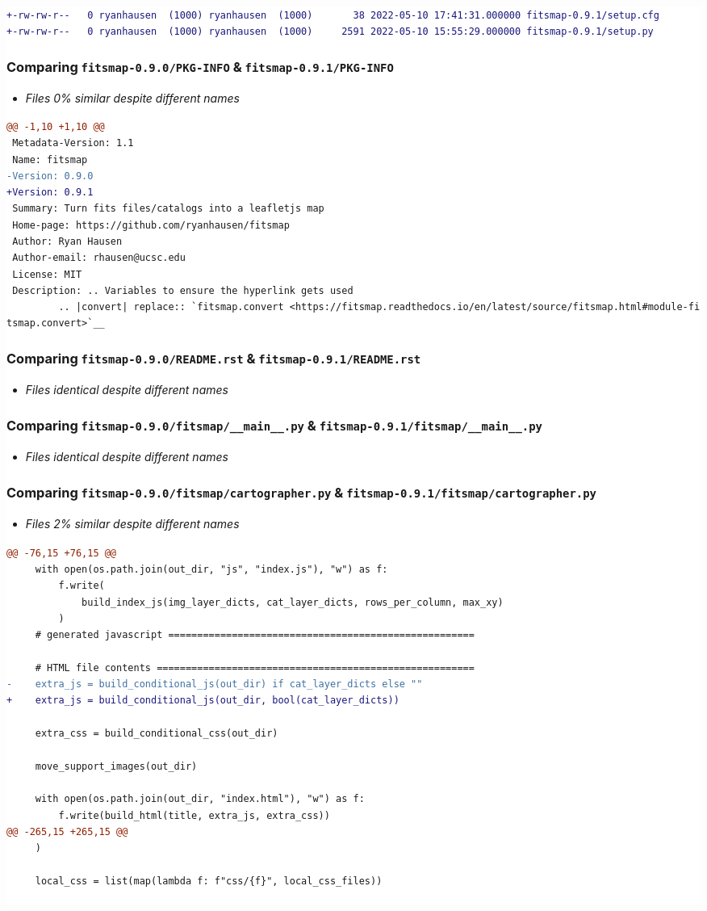 ```diff
+-rw-rw-r--   0 ryanhausen  (1000) ryanhausen  (1000)       38 2022-05-10 17:41:31.000000 fitsmap-0.9.1/setup.cfg
+-rw-rw-r--   0 ryanhausen  (1000) ryanhausen  (1000)     2591 2022-05-10 15:55:29.000000 fitsmap-0.9.1/setup.py
```

### Comparing `fitsmap-0.9.0/PKG-INFO` & `fitsmap-0.9.1/PKG-INFO`

 * *Files 0% similar despite different names*

```diff
@@ -1,10 +1,10 @@
 Metadata-Version: 1.1
 Name: fitsmap
-Version: 0.9.0
+Version: 0.9.1
 Summary: Turn fits files/catalogs into a leafletjs map
 Home-page: https://github.com/ryanhausen/fitsmap
 Author: Ryan Hausen
 Author-email: rhausen@ucsc.edu
 License: MIT
 Description: .. Variables to ensure the hyperlink gets used
         .. |convert| replace:: `fitsmap.convert <https://fitsmap.readthedocs.io/en/latest/source/fitsmap.html#module-fitsmap.convert>`__
```

### Comparing `fitsmap-0.9.0/README.rst` & `fitsmap-0.9.1/README.rst`

 * *Files identical despite different names*

### Comparing `fitsmap-0.9.0/fitsmap/__main__.py` & `fitsmap-0.9.1/fitsmap/__main__.py`

 * *Files identical despite different names*

### Comparing `fitsmap-0.9.0/fitsmap/cartographer.py` & `fitsmap-0.9.1/fitsmap/cartographer.py`

 * *Files 2% similar despite different names*

```diff
@@ -76,15 +76,15 @@
     with open(os.path.join(out_dir, "js", "index.js"), "w") as f:
         f.write(
             build_index_js(img_layer_dicts, cat_layer_dicts, rows_per_column, max_xy)
         )
     # generated javascript =====================================================
 
     # HTML file contents =======================================================
-    extra_js = build_conditional_js(out_dir) if cat_layer_dicts else ""
+    extra_js = build_conditional_js(out_dir, bool(cat_layer_dicts))
 
     extra_css = build_conditional_css(out_dir)
 
     move_support_images(out_dir)
 
     with open(os.path.join(out_dir, "index.html"), "w") as f:
         f.write(build_html(title, extra_js, extra_css))
@@ -265,15 +265,15 @@
     )
 
     local_css = list(map(lambda f: f"css/{f}", local_css_files))
 
```